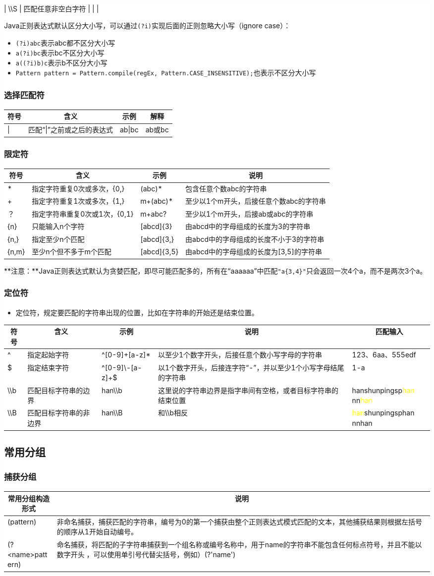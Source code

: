 | \\\\S | 匹配任意非空白字符 |  |  |

Java正则表达式默认区分大小写，可以通过`(?i)`实现后面的正则忽略大小写（ignore case）：

* `(?i)abc`表示abc都不区分大小写
* `a(?i)bc`表示bc不区分大小写
* `a((?i)b)c`表示b不区分大小写
* `Pattern pattern = Pattern.compile(regEx, Pattern.CASE_INSENSITIVE);`也表示不区分大小写

### 选择匹配符

| 符号 | 含义                       | 示例   | 解释   |
| ---- | -------------------------- | ------ | ------ |
| \|   | 匹配“\|”之前或之后的表达式 | ab\|bc | ab或bc |

### 限定符

| 符号  | 含义                          | 示例        | 说明                                    |
| ----- | ----------------------------- | ----------- | --------------------------------------- |
| *     | 指定字符重复0次或多次，{0,}   | (abc)*      | 包含任意个数abc的字符串                 |
| +     | 指定字符重复1次或多次，{1,}   | m+(abc)*    | 至少以1个m开头，后接任意个数abc的字符串 |
| ？    | 指定字符串重复0次或1次，{0,1} | m+abc?      | 至少以1个m开头，后接ab或abc的字符串     |
| {n}   | 只能输入n个字符               | [abcd]{3}   | 由abcd中的字母组成的长度为3的字符串     |
| {n,}  | 指定至少n个匹配               | [abcd]{3,}  | 由abcd中的字母组成的长度不小于3的字符串 |
| {n,m} | 至少n个但不多于m个匹配        | [abcd]{3,5} | 由abcd中的字母组成的长度为[3,5]的字符串 |

**注意：**Java正则表达式默认为贪婪匹配，即尽可能匹配多的，所有在“aaaaaa”中匹配`"a{3,4}"`只会返回一次4个a，而不是两次3个a。

### 定位符

* 定位符，规定要匹配的字符串出现的位置，比如在字符串的开始还是结束位置。

| 符号  | 含义                   | 示例             | 说明                                                         | 匹配输入                                                     |
| ----- | ---------------------- | ---------------- | ------------------------------------------------------------ | ------------------------------------------------------------ |
| ^     | 指定起始字符           | ^[0-9]+[a-z]*    | 以至少1个数字开头，后接任意个数小写字母的字符串              | 123、6aa、555edf                                             |
| $     | 指定结束字符           | ^[0-9]\\-[a-z]+$ | 以1个数字开头，后接连字符“-”，并以至少1个小写字母结尾的字符串 | 1-a                                                          |
| \\\\b | 匹配目标字符串的边界   | han\\\\b         | 这里说的字符串边界是指字串间有空格，或者目标字符串的结束位置 | hanshunpingsp<font color="yellow">han</font> nn<font color="yellow">han</font> |
| \\\\B | 匹配目标字符串的非边界 | han\\\\B         | 和\\\\b相反                                                  | <font color="yellow">han</font>shunpingsphan nnhan           |
## 常用分组
### 捕获分组

| 常用分组构造形式   | 说明                                                         |
| ------------------ | ------------------------------------------------------------ |
| (pattern)          | 非命名捕获，捕获匹配的字符串，编号为0的第一个捕获由整个正则表达式模式匹配的文本，其他捕获结果则根据左括号的顺序从1开始自动编号。 |
| (?\<name\>pattern) | 命名捕获，将匹配的子字符串捕获到一个组名称或编号名称中，用于name的字符串不能包含任何标点符号，并且不能以数字开头 ，可以使用单引号代替尖括号，例如）(?'name') |

